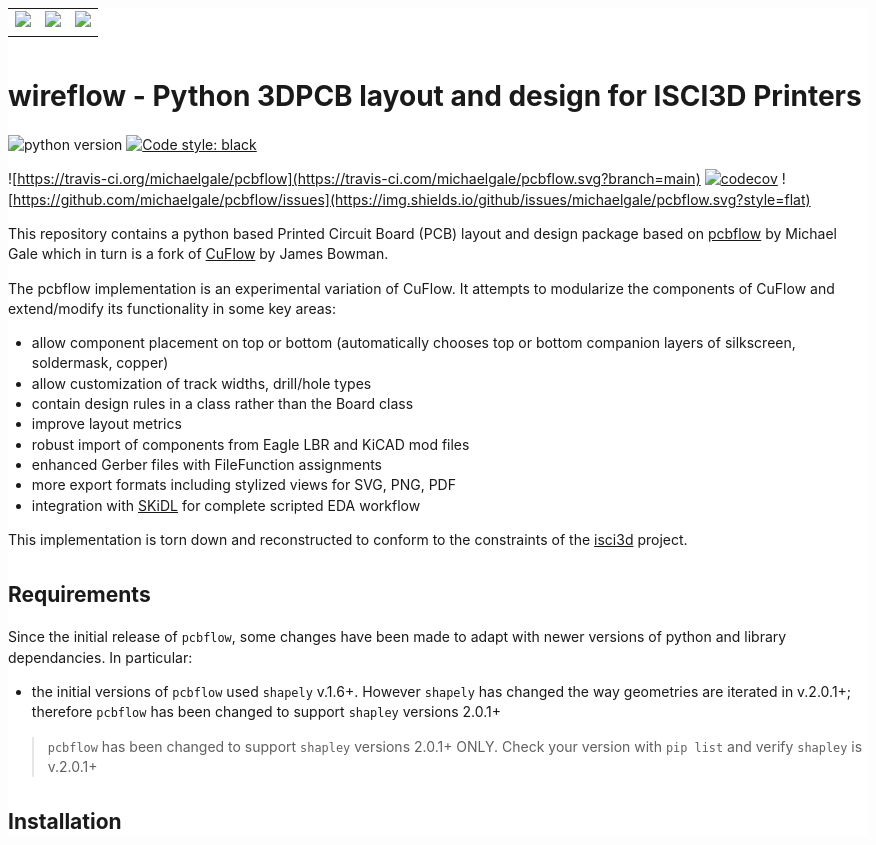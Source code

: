 | | | |
| --- | --- | --- |
| <img src=./images/sample_top.png> | <img src=./images/sample_bot.png> | <img src=./images/sample_all.png> |

# wireflow - Python 3DPCB layout and design for ISCI3D Printers

![python version](https://img.shields.io/static/v1?label=python&message=3.9%2B&color=blue&style=flat&logo=python)
<a href="https://github.com/psf/black"><img alt="Code style: black" src="https://img.shields.io/badge/code%20style-black-000000.svg"></a>  

![https://travis-ci.org/michaelgale/pcbflow](https://travis-ci.com/michaelgale/pcbflow.svg?branch=main)
[![codecov](https://codecov.io/gh/michaelgale/pcbflow/branch/main/graph/badge.svg)](https://codecov.io/gh/michaelgale/pcbflow)
![https://github.com/michaelgale/pcbflow/issues](https://img.shields.io/github/issues/michaelgale/pcbflow.svg?style=flat)


This repository contains a python based Printed Circuit Board (PCB) layout and design package based on [pcbflow](https://github.com/michaelgale/pcbflow) by Michael Gale which in turn is a fork of [CuFlow](https://github.com/jamesbowman/cuflow) by James Bowman.

The pcbflow implementation is an experimental variation of CuFlow.  It attempts to modularize the components of CuFlow and extend/modify its functionality in some key areas:

- allow component placement on top or bottom (automatically chooses top or bottom companion layers of silkscreen, soldermask, copper)
- allow customization of track widths, drill/hole types
- contain design rules in a class rather than the Board class
- improve layout metrics
- robust import of components from Eagle LBR and KiCAD mod files
- enhanced Gerber files with FileFunction assignments
- more export formats including stylized views for SVG, PNG, PDF
- integration with [SKiDL](https://github.com/xesscorp/skidl) for complete scripted EDA workflow

This implementation is torn down and reconstructed to conform to the constraints of the [isci3d](https://github.com/IntegrumSystems/isci3d) project.

## Requirements

Since the initial release of `pcbflow`, some changes have been made to adapt with newer versions of python and library dependancies.  In particular:

- the initial versions of `pcbflow` used `shapely` v.1.6+. However `shapely` has changed the way geometries are iterated in v.2.0.1+; therefore `pcbflow` has been changed to support `shapley` versions 2.0.1+

>
> `pcbflow` has been changed to support `shapley` versions 2.0.1+ ONLY.
>  Check your version with `pip list` and verify `shapley` is v.2.0.1+
> 

## Installation
